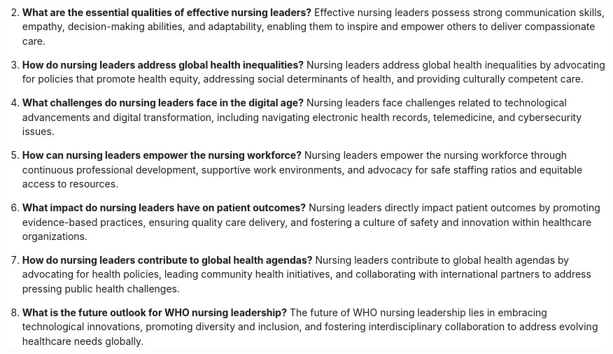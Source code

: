 2. **What are the essential qualities of effective nursing leaders?**
   Effective nursing leaders possess strong communication skills, empathy, decision-making abilities, and adaptability, enabling them to inspire and empower others to deliver compassionate care.

3. **How do nursing leaders address global health inequalities?**
   Nursing leaders address global health inequalities by advocating for policies that promote health equity, addressing social determinants of health, and providing culturally competent care.

4. **What challenges do nursing leaders face in the digital age?**
   Nursing leaders face challenges related to technological advancements and digital transformation, including navigating electronic health records, telemedicine, and cybersecurity issues.

5. **How can nursing leaders empower the nursing workforce?**
   Nursing leaders empower the nursing workforce through continuous professional development, supportive work environments, and advocacy for safe staffing ratios and equitable access to resources.

6. **What impact do nursing leaders have on patient outcomes?**
   Nursing leaders directly impact patient outcomes by promoting evidence-based practices, ensuring quality care delivery, and fostering a culture of safety and innovation within healthcare organizations.

7. **How do nursing leaders contribute to global health agendas?**
   Nursing leaders contribute to global health agendas by advocating for health policies, leading community health initiatives, and collaborating with international partners to address pressing public health challenges.

8. **What is the future outlook for WHO nursing leadership?**
   The future of WHO nursing leadership lies in embracing technological innovations, promoting diversity and inclusion, and fostering interdisciplinary collaboration to address evolving healthcare needs globally.
